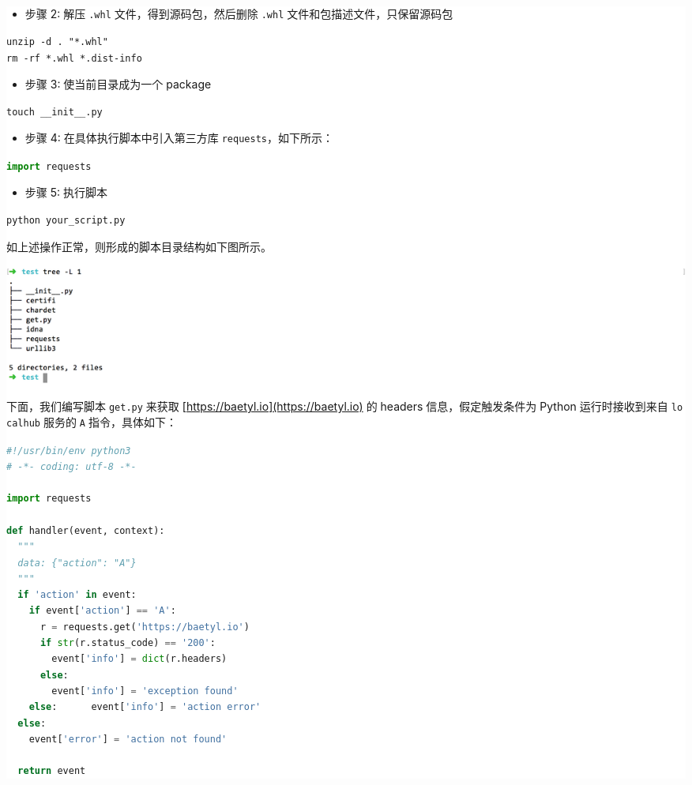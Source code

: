 - 步骤 2: 解压 `.whl` 文件，得到源码包，然后删除 `.whl` 文件和包描述文件，只保留源码包

```shell
unzip -d . "*.whl"
rm -rf *.whl *.dist-info
```

- 步骤 3: 使当前目录成为一个 package

```shell
touch __init__.py
```

- 步骤 4: 在具体执行脚本中引入第三方库 `requests`，如下所示：

```python
import requests
```

- 步骤 5: 执行脚本

```shell
python your_script.py
```

如上述操作正常，则形成的脚本目录结构如下图所示。

![Python requests 第三方库脚本目录](../../images/customize/python-third-lib-dir-requests.png)

下面，我们编写脚本 `get.py` 来获取 [https://baetyl.io](https://baetyl.io) 的 headers 信息，假定触发条件为 Python 运行时接收到来自 `localhub` 服务的 `A` 指令，具体如下：

```python
#!/usr/bin/env python3
# -*- coding: utf-8 -*-

import requests

def handler(event, context):
  """
  data: {"action": "A"}
  """
  if 'action' in event:
    if event['action'] == 'A':
      r = requests.get('https://baetyl.io')
      if str(r.status_code) == '200':
        event['info'] = dict(r.headers)
      else:
        event['info'] = 'exception found'
    else:      event['info'] = 'action error'
  else:
    event['error'] = 'action not found'

  return event
```
